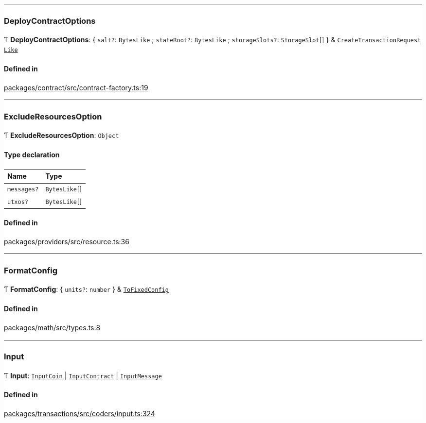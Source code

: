 ___

### DeployContractOptions

Ƭ **DeployContractOptions**: { `salt?`: `BytesLike` ; `stateRoot?`: `BytesLike` ; `storageSlots?`: [`StorageSlot`](internal.md#storageslot)[]  } & [`CreateTransactionRequestLike`](../interfaces/internal-CreateTransactionRequestLike.md)

#### Defined in

[packages/contract/src/contract-factory.ts:19](https://github.com/FuelLabs/fuels-ts/blob/master/packages/contract/src/contract-factory.ts#L19)

___

### ExcludeResourcesOption

Ƭ **ExcludeResourcesOption**: `Object`

#### Type declaration

| Name | Type |
| :------ | :------ |
| `messages?` | `BytesLike`[] |
| `utxos?` | `BytesLike`[] |

#### Defined in

[packages/providers/src/resource.ts:36](https://github.com/FuelLabs/fuels-ts/blob/master/packages/providers/src/resource.ts#L36)

___

### FormatConfig

Ƭ **FormatConfig**: { `units?`: `number`  } & [`ToFixedConfig`](internal.md#tofixedconfig)

#### Defined in

[packages/math/src/types.ts:8](https://github.com/FuelLabs/fuels-ts/blob/master/packages/math/src/types.ts#L8)

___

### Input

Ƭ **Input**: [`InputCoin`](internal.md#inputcoin) \| [`InputContract`](internal.md#inputcontract) \| [`InputMessage`](internal.md#inputmessage)

#### Defined in

[packages/transactions/src/coders/input.ts:324](https://github.com/FuelLabs/fuels-ts/blob/master/packages/transactions/src/coders/input.ts#L324)

